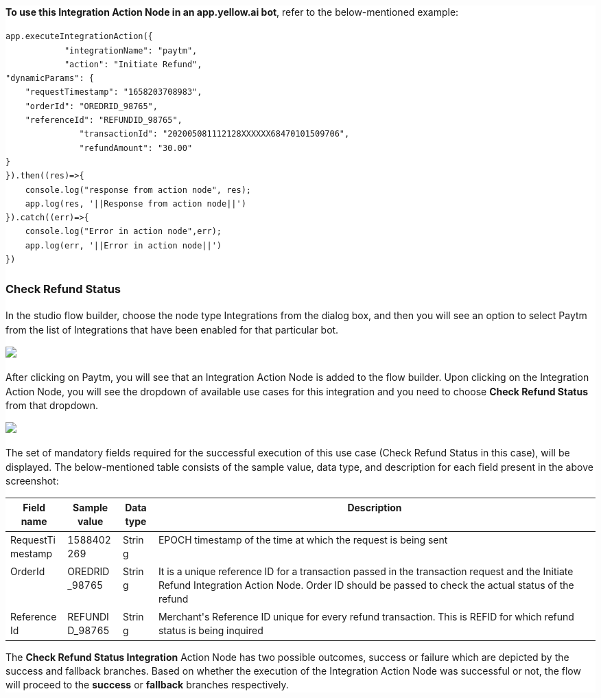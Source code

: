 **To use this Integration Action Node in an app.yellow.ai bot**, refer to the below-mentioned example:

```
app.executeIntegrationAction({
    		"integrationName": "paytm",
    		"action": "Initiate Refund",
"dynamicParams": {
    "requestTimestamp": "1658203708983",
    "orderId": "OREDRID_98765",
    "referenceId": "REFUNDID_98765",
               "transactionId": "202005081112128XXXXXX68470101509706",
               "refundAmount": "30.00"
}
}).then((res)=>{
    console.log("response from action node", res);
    app.log(res, '||Response from action node||')
}).catch((err)=>{
    console.log("Error in action node",err);
    app.log(err, '||Error in action node||')
})

```

### Check Refund Status

In the studio flow builder, choose the node type Integrations from the dialog box, and then you will see an option to select Paytm from the list of Integrations that have been enabled for that particular bot.

![](https://i.imgur.com/7r0Td7w.png)

After clicking on Paytm, you will see that an Integration Action Node is added to the flow builder. Upon clicking on the Integration Action Node, you will see the dropdown of available use cases for this integration and you need to choose **Check Refund Status** from that dropdown.

![](https://i.imgur.com/W4AMMOB.png)

The set of mandatory fields required for the successful execution of this use case (Check Refund Status in this case), will be displayed. The below-mentioned table consists of the sample value, data type, and description for each field present in the above screenshot:


| Field name | Sample value |  Data type   | Description |
| -------- | -------- | --- | -------- |
|RequestTimestamp|1588402269|String|EPOCH timestamp of the time at which the request is being sent|
|OrderId|OREDRID_98765|String|It is a unique reference ID for a transaction passed in the transaction request and the Initiate Refund Integration Action Node. Order ID should be passed to check the actual status of the refund|
|ReferenceId|REFUNDID_98765|String|Merchant's Reference ID unique for every refund transaction. This is REFID for which refund status is being inquired|

The **Check Refund Status Integration** Action Node has two possible outcomes, success or failure which are depicted by the success and fallback branches. Based on whether the execution of the Integration Action Node was successful or not, the flow will proceed to the **success** or **fallback** branches respectively.
